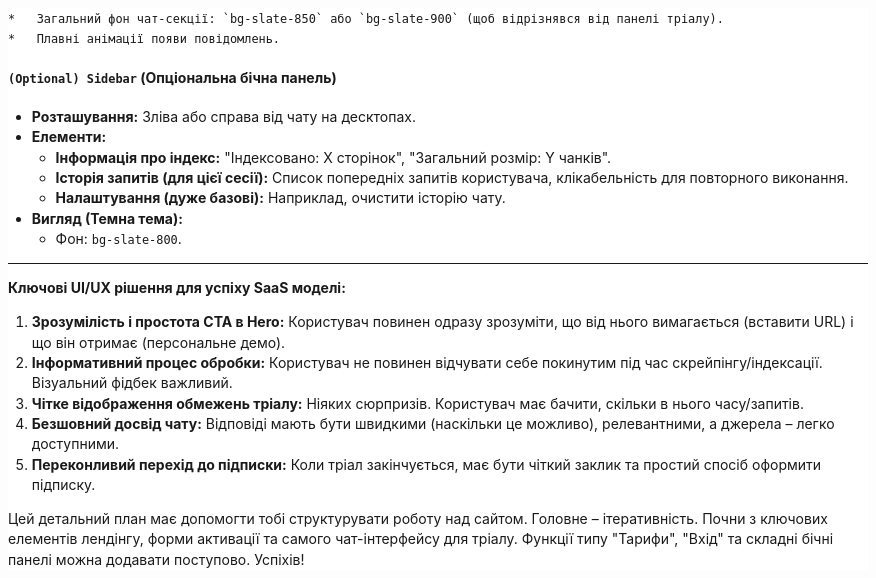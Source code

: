     *   Загальний фон чат-секції: `bg-slate-850` або `bg-slate-900` (щоб відрізнявся від панелі тріалу).
    *   Плавні анімації появи повідомлень.

#### `(Optional) Sidebar` (Опціональна бічна панель)
*   **Розташування:** Зліва або справа від чату на десктопах.
*   **Елементи:**
    *   **Інформація про індекс:** "Індексовано: X сторінок", "Загальний розмір: Y чанків".
    *   **Історія запитів (для цієї сесії):** Список попередніх запитів користувача, клікабельність для повторного виконання.
    *   **Налаштування (дуже базові):** Наприклад, очистити історію чату.
*   **Вигляд (Темна тема):**
    *   Фон: `bg-slate-800`.

---

**Ключові UI/UX рішення для успіху SaaS моделі:**

1.  **Зрозумілість і простота CTA в Hero:** Користувач повинен одразу зрозуміти, що від нього вимагається (вставити URL) і що він отримає (персональне демо).
2.  **Інформативний процес обробки:** Користувач не повинен відчувати себе покинутим під час скрейпінгу/індексації. Візуальний фідбек важливий.
3.  **Чітке відображення обмежень тріалу:** Ніяких сюрпризів. Користувач має бачити, скільки в нього часу/запитів.
4.  **Безшовний досвід чату:** Відповіді мають бути швидкими (наскільки це можливо), релевантними, а джерела – легко доступними.
5.  **Переконливий перехід до підписки:** Коли тріал закінчується, має бути чіткий заклик та простий спосіб оформити підписку.

Цей детальний план має допомогти тобі структурувати роботу над сайтом. Головне – ітеративність. Почни з ключових елементів лендінгу, форми активації та самого чат-інтерфейсу для тріалу. Функції типу "Тарифи", "Вхід" та складні бічні панелі можна додавати поступово. Успіхів!